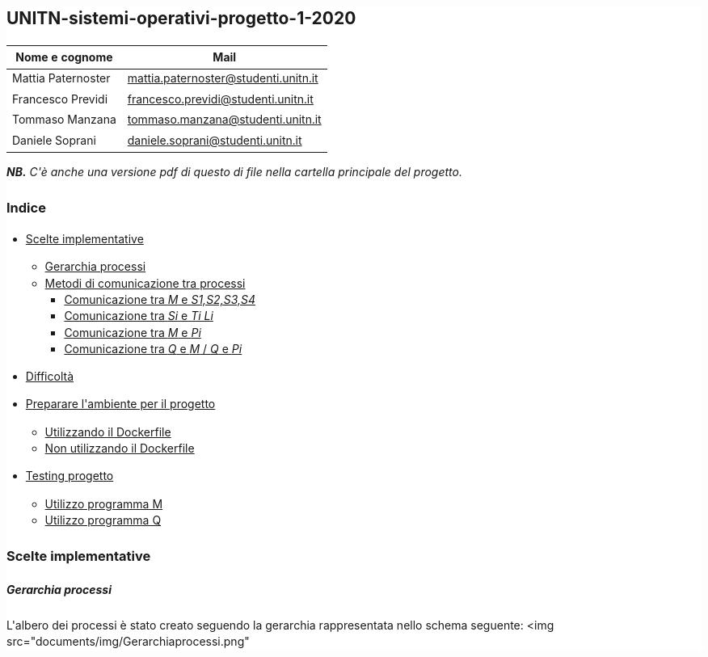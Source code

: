 ## UNITN-sistemi-operativi-progetto-1-2020

| Nome e cognome     | Mail                                 |
| ------------------ | ------------------------------------ |
| Mattia Paternoster | mattia.paternoster@studenti.unitn.it |
| Francesco Previdi  | francesco.previdi@studenti.unitn.it  |
| Tommaso Manzana    | tommaso.manzana@studenti.unitn.it    |
| Daniele Soprani    | daniele.soprani@studenti.unitn.it    |

_**NB.** C'è anche una versione pdf di questo di file nella cartella principale del progetto._

### Indice

- [Scelte implementative](#scelte-implementative)

  - [Gerarchia processi](#gerarchia-processi)
  - [Metodi di comunicazione tra processi](#metodi-di-comunicazione-tra-processi)
    - [Comunicazione tra _M_ e _S1,S2,S3,S4_](#comunicazione-tra-m-e-s1-s2-s3-s4)
    - [Comunicazione tra _Si_ e _Ti Li_](#comunicazione-tra-si-e-ti-li)
    - [Comunicazione tra _M_ e _Pi_](#comunicazione-tra-m-e-pi)
    - [Comunicazione tra _Q_ e _M_ / _Q_ e _Pi_](#comunicazione-tra-q-e-m-q-e-pi)

- [Difficoltà](#difficoltà)
- [Preparare l'ambiente per il progetto](#preparare-ambiente-per-il-progetto)
  - [Utilizzando il Dockerfile](#utilizzando-il-dockerfile)
  - [Non utilizzando il Dockerfile](#non-utilizzando-il-dockerfile)
- [Testing progetto](#testing-progetto)
  - [Utilizzo programma M](#utilizzo-programma-m)
  - [Utilizzo programma Q](#utilizzo-programma-q)

### Scelte implementative

##### Gerarchia processi

L'albero dei processi è stato creato seguendo la gerarchia rappresentata nello schema seguente:
<img src="documents/img/Gerarchiaprocessi.png"
